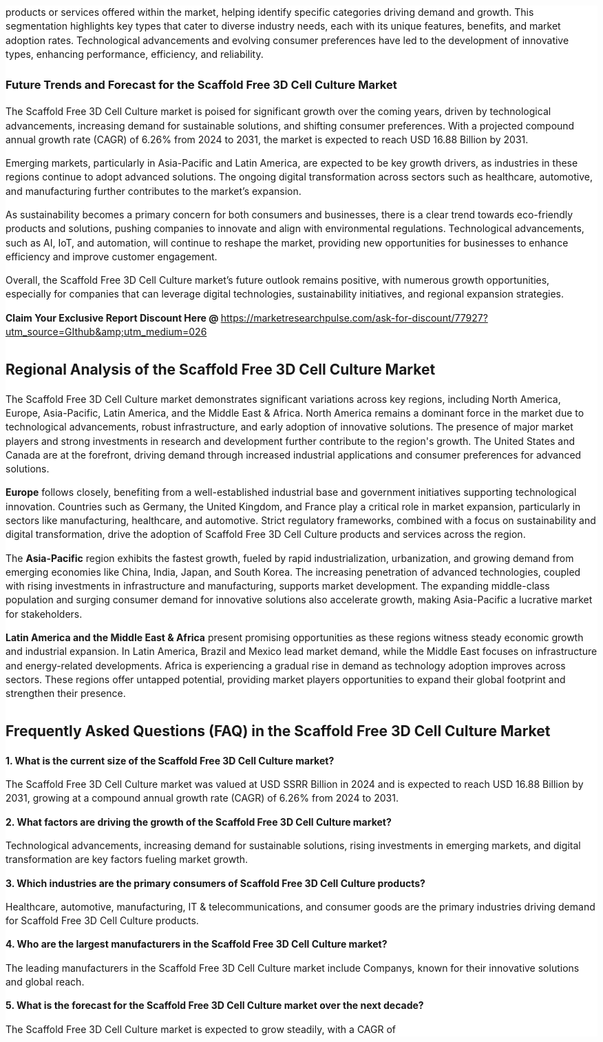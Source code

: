 products or services offered within the market, helping identify specific categories driving demand and growth. This segmentation highlights key types that cater to diverse industry needs, each with its unique features, benefits, and market adoption rates. Technological advancements and evolving consumer preferences have led to the development of innovative types, enhancing performance, efficiency, and reliability.</p><h3>Future Trends and Forecast for the Scaffold Free 3D Cell Culture Market</h3><p>The Scaffold Free 3D Cell Culture market is poised for significant growth over the coming years, driven by technological advancements, increasing demand for sustainable solutions, and shifting consumer preferences. With a projected compound annual growth rate (CAGR) of 6.26% from 2024 to 2031, the market is expected to reach USD 16.88 Billion by 2031.</p><p>Emerging markets, particularly in Asia-Pacific and Latin America, are expected to be key growth drivers, as industries in these regions continue to adopt advanced solutions. The ongoing digital transformation across sectors such as healthcare, automotive, and manufacturing further contributes to the market&rsquo;s expansion.</p><p>As sustainability becomes a primary concern for both consumers and businesses, there is a clear trend towards eco-friendly products and solutions, pushing companies to innovate and align with environmental regulations. Technological advancements, such as AI, IoT, and automation, will continue to reshape the market, providing new opportunities for businesses to enhance efficiency and improve customer engagement.</p><p>Overall, the Scaffold Free 3D Cell Culture market&rsquo;s future outlook remains positive, with numerous growth opportunities, especially for companies that can leverage digital technologies, sustainability initiatives, and regional expansion strategies.</p><p><strong>Claim Your Exclusive Report Discount Here @ </strong><a href="https://marketresearchpulse.com/ask-for-discount/77927?utm_source=GIthub&amp;utm_medium=026">https://marketresearchpulse.com/ask-for-discount/77927?utm_source=GIthub&amp;utm_medium=026</a></p><h2><strong>Regional Analysis of the Scaffold Free 3D Cell Culture Market</strong></h2><p>The Scaffold Free 3D Cell Culture market demonstrates significant variations across key regions, including North America, Europe, Asia-Pacific, Latin America, and the Middle East &amp; Africa. North America remains a dominant force in the market due to technological advancements, robust infrastructure, and early adoption of innovative solutions. The presence of major market players and strong investments in research and development further contribute to the region's growth. The United States and Canada are at the forefront, driving demand through increased industrial applications and consumer preferences for advanced solutions.</p><p><strong>Europe</strong> follows closely, benefiting from a well-established industrial base and government initiatives supporting technological innovation. Countries such as Germany, the United Kingdom, and France play a critical role in market expansion, particularly in sectors like manufacturing, healthcare, and automotive. Strict regulatory frameworks, combined with a focus on sustainability and digital transformation, drive the adoption of Scaffold Free 3D Cell Culture products and services across the region.</p><p>The <strong>Asia-Pacific</strong> region exhibits the fastest growth, fueled by rapid industrialization, urbanization, and growing demand from emerging economies like China, India, Japan, and South Korea. The increasing penetration of advanced technologies, coupled with rising investments in infrastructure and manufacturing, supports market development. The expanding middle-class population and surging consumer demand for innovative solutions also accelerate growth, making Asia-Pacific a lucrative market for stakeholders.</p><p><strong>Latin America and the Middle East &amp; Africa</strong> present promising opportunities as these regions witness steady economic growth and industrial expansion. In Latin America, Brazil and Mexico lead market demand, while the Middle East focuses on infrastructure and energy-related developments. Africa is experiencing a gradual rise in demand as technology adoption improves across sectors. These regions offer untapped potential, providing market players opportunities to expand their global footprint and strengthen their presence.</p><h2><strong>Frequently Asked Questions (FAQ) in the Scaffold Free 3D Cell Culture Market</strong></h2><p><strong>1. What is the current size of the Scaffold Free 3D Cell Culture market?</strong></p><p>The Scaffold Free 3D Cell Culture market was valued at USD SSRR Billion in 2024 and is expected to reach USD 16.88 Billion by 2031, growing at a compound annual growth rate (CAGR) of 6.26% from 2024 to 2031.</p><p><strong>2. What factors are driving the growth of the Scaffold Free 3D Cell Culture market?</strong></p><p>Technological advancements, increasing demand for sustainable solutions, rising investments in emerging markets, and digital transformation are key factors fueling market growth.</p><p><strong>3. Which industries are the primary consumers of Scaffold Free 3D Cell Culture products?</strong></p><p>Healthcare, automotive, manufacturing, IT &amp; telecommunications, and consumer goods are the primary industries driving demand for Scaffold Free 3D Cell Culture products.</p><p><strong>4. Who are the largest manufacturers in the Scaffold Free 3D Cell Culture market?</strong></p><p>The leading manufacturers in the Scaffold Free 3D Cell Culture market include Companys, known for their innovative solutions and global reach.</p><p><strong>5. What is the forecast for the Scaffold Free 3D Cell Culture market over the next decade?</strong></p><p>The Scaffold Free 3D Cell Culture market is expected to grow steadily, with a CAGR of